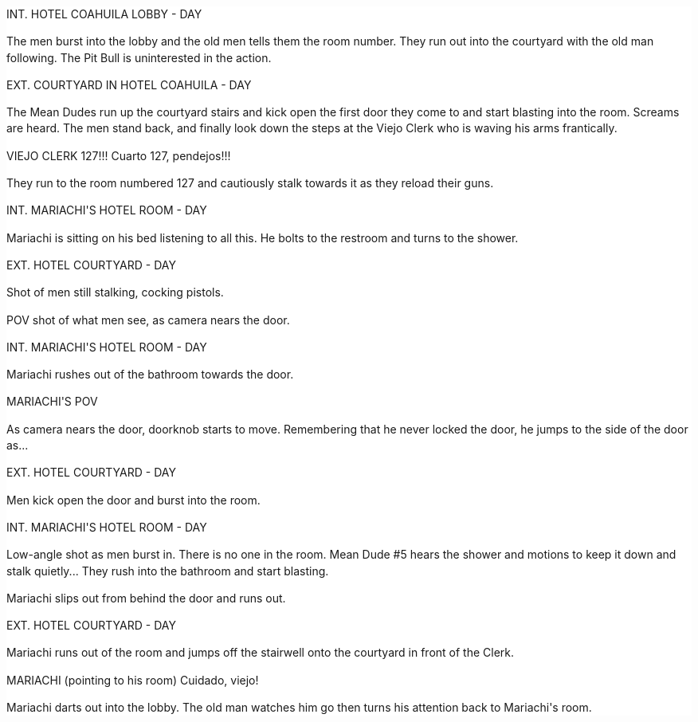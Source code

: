 INT. HOTEL COAHUILA LOBBY - DAY

The men burst into the lobby and the old men tells them the room number. They run out into the courtyard with the old man following. The Pit Bull is uninterested in the action.


EXT. COURTYARD IN HOTEL COAHUILA - DAY

The Mean Dudes run up the courtyard stairs and kick open the first door they come to and start blasting into the room. Screams are heard. The men stand back, and finally look down the steps at the Viejo Clerk who is waving his arms frantically.

VIEJO CLERK
127!!! Cuarto 127, pendejos!!!

They run to the room numbered 127 and cautiously stalk towards it as they reload their guns.


INT. MARIACHI'S HOTEL ROOM - DAY

Mariachi is sitting on his bed listening to all this. He bolts to the restroom and turns to the shower.


EXT. HOTEL COURTYARD - DAY

Shot of men still stalking, cocking pistols.

POV shot of what men see, as camera nears the door.


INT. MARIACHI'S HOTEL ROOM - DAY

Mariachi rushes out of the bathroom towards the door.


MARIACHI'S POV

As camera nears the door, doorknob starts to move. Remembering that he never locked the door, he jumps to the side of the door as...


EXT. HOTEL COURTYARD - DAY

Men kick open the door and burst into the room.


INT. MARIACHI'S HOTEL ROOM - DAY

Low-angle shot as men burst in. There is no one in the room. Mean Dude #5 hears the shower and motions to keep it down and stalk quietly... They rush into the bathroom and start blasting. 

Mariachi slips out from behind the door and runs out.


EXT. HOTEL COURTYARD - DAY

Mariachi runs out of the room and jumps off the stairwell onto the courtyard in front of the Clerk.

MARIACHI
(pointing to his room)
Cuidado, viejo!

Mariachi darts out into the lobby. The old man watches him go then turns his attention back to Mariachi's room.
